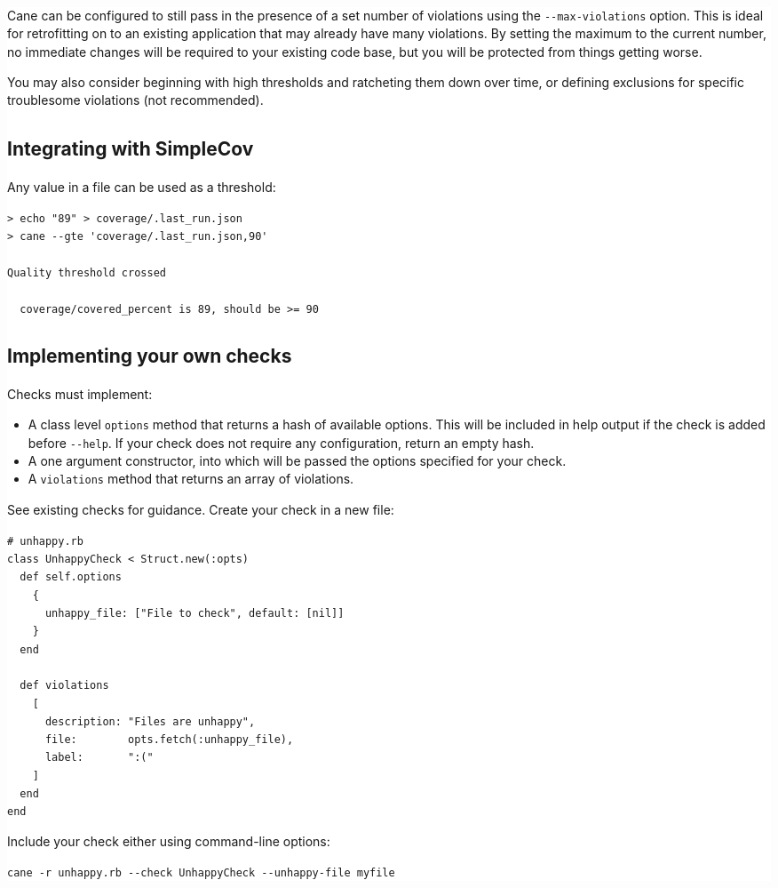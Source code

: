 Cane can be configured to still pass in the presence of a set number of
violations using the `--max-violations` option. This is ideal for retrofitting
on to an existing application that may already have many violations. By setting
the maximum to the current number, no immediate changes will be required to
your existing code base, but you will be protected from things getting worse.

You may also consider beginning with high thresholds and ratcheting them down
over time, or defining exclusions for specific troublesome violations (not
recommended).

## Integrating with SimpleCov

Any value in a file can be used as a threshold:

    > echo "89" > coverage/.last_run.json
    > cane --gte 'coverage/.last_run.json,90'

    Quality threshold crossed

      coverage/covered_percent is 89, should be >= 90

## Implementing your own checks

Checks must implement:

* A class level `options` method that returns a hash of available options. This
  will be included in help output if the check is added before `--help`. If
  your check does not require any configuration, return an empty hash.
* A one argument constructor, into which will be passed the options specified
  for your check.
* A `violations` method that returns an array of violations.

See existing checks for guidance. Create your check in a new file:

    # unhappy.rb
    class UnhappyCheck < Struct.new(:opts)
      def self.options
        {
          unhappy_file: ["File to check", default: [nil]]
        }
      end

      def violations
        [
          description: "Files are unhappy",
          file:        opts.fetch(:unhappy_file),
          label:       ":("
        ]
      end
    end

Include your check either using command-line options:

    cane -r unhappy.rb --check UnhappyCheck --unhappy-file myfile

